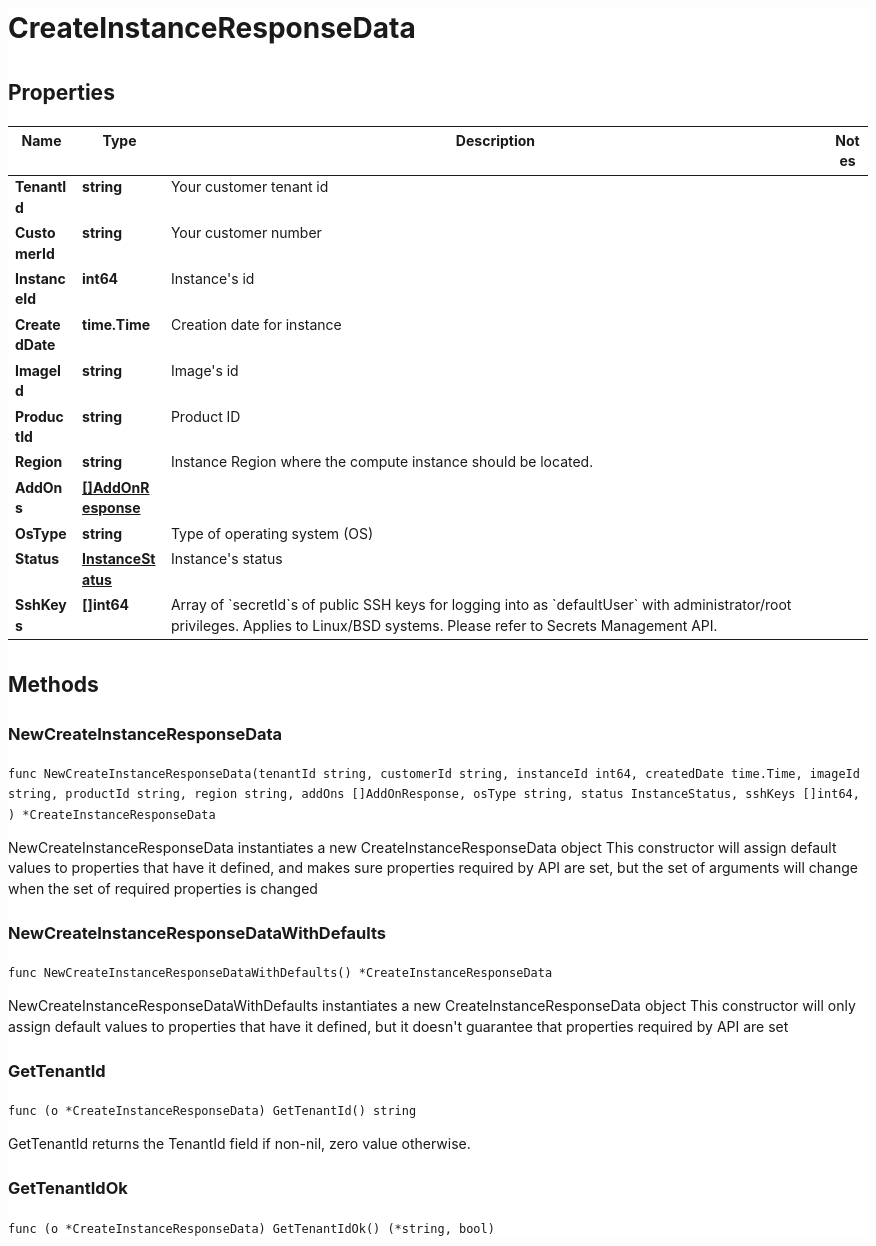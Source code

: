 # CreateInstanceResponseData

## Properties

Name | Type | Description | Notes
------------ | ------------- | ------------- | -------------
**TenantId** | **string** | Your customer tenant id | 
**CustomerId** | **string** | Your customer number | 
**InstanceId** | **int64** | Instance&#39;s id | 
**CreatedDate** | **time.Time** | Creation date for instance | 
**ImageId** | **string** | Image&#39;s id | 
**ProductId** | **string** | Product ID | 
**Region** | **string** | Instance Region where the compute instance should be located. | 
**AddOns** | [**[]AddOnResponse**](AddOnResponse.md) |  | 
**OsType** | **string** | Type of operating system (OS) | 
**Status** | [**InstanceStatus**](instanceStatus.md) | Instance&#39;s status | 
**SshKeys** | **[]int64** | Array of &#x60;secretId&#x60;s of public SSH keys for logging into as &#x60;defaultUser&#x60; with administrator/root privileges. Applies to Linux/BSD systems. Please refer to Secrets Management API. | 

## Methods

### NewCreateInstanceResponseData

`func NewCreateInstanceResponseData(tenantId string, customerId string, instanceId int64, createdDate time.Time, imageId string, productId string, region string, addOns []AddOnResponse, osType string, status InstanceStatus, sshKeys []int64, ) *CreateInstanceResponseData`

NewCreateInstanceResponseData instantiates a new CreateInstanceResponseData object
This constructor will assign default values to properties that have it defined,
and makes sure properties required by API are set, but the set of arguments
will change when the set of required properties is changed

### NewCreateInstanceResponseDataWithDefaults

`func NewCreateInstanceResponseDataWithDefaults() *CreateInstanceResponseData`

NewCreateInstanceResponseDataWithDefaults instantiates a new CreateInstanceResponseData object
This constructor will only assign default values to properties that have it defined,
but it doesn't guarantee that properties required by API are set

### GetTenantId

`func (o *CreateInstanceResponseData) GetTenantId() string`

GetTenantId returns the TenantId field if non-nil, zero value otherwise.

### GetTenantIdOk

`func (o *CreateInstanceResponseData) GetTenantIdOk() (*string, bool)`
